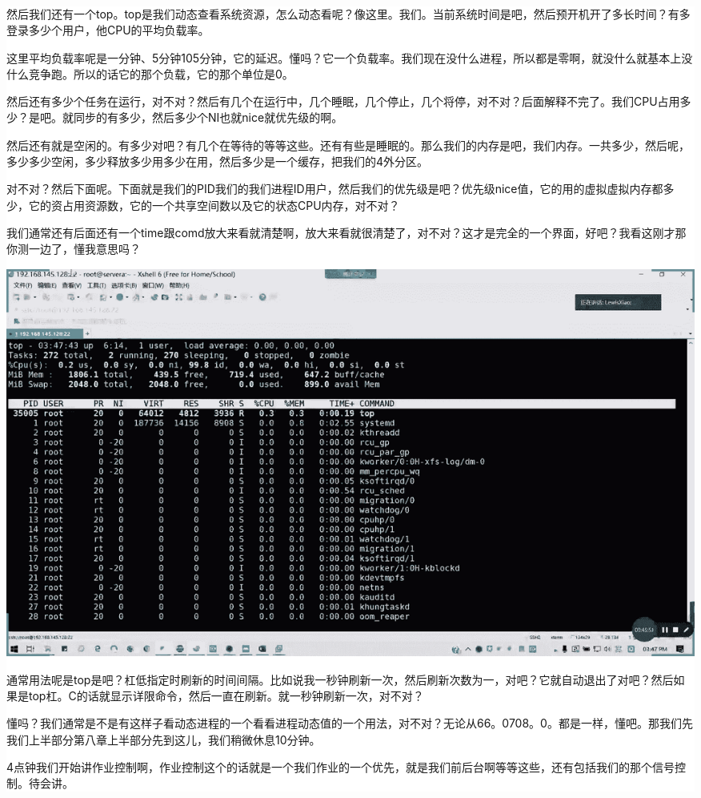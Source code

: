 然后我们还有一个top。top是我们动态查看系统资源，怎么动态看呢？像这里。我们。当前系统时间是吧，然后预开机开了多长时间？有多登录多少个用户，他CPU的平均负载率。

这里平均负载率呢是一分钟、5分钟105分钟，它的延迟。懂吗？它一个负载率。我们现在没什么进程，所以都是零啊，就没什么就基本上没什么竞争跑。所以的话它的那个负载，它的那个单位是0。

然后还有多少个任务在运行，对不对？然后有几个在运行中，几个睡眠，几个停止，几个将停，对不对？后面解释不完了。我们CPU占用多少？是吧。就同步的有多少，然后多少个NI也就nice就优先级的啊。

然后还有就是空闲的。有多少对吧？有几个在等待的等等这些。还有有些是睡眠的。那么我们的内存是吧，我们内存。一共多少，然后呢，多少多少空闲，多少释放多少用多少在用，然后多少是一个缓存，把我们的4外分区。

对不对？然后下面呢。下面就是我们的PID我们的我们进程ID用户，然后我们的优先级是吧？优先级nice值，它的用的虚拟虚拟内存都多少，它的资占用资源数，它的一个共享空间数以及它的状态CPU内存，对不对？

我们通常还有后面还有一个time跟comd放大来看就清楚啊，放大来看就很清楚了，对不对？这才是完全的一个界面，好吧？我看这刚才那你测一边了，懂我意思吗？



![](img/8da272e13ab9bc62b5577fffb2a7186c_44.png)

通常用法呢是top是吧？杠低指定时刷新的时间间隔。比如说我一秒钟刷新一次，然后刷新次数为一，对吧？它就自动退出了对吧？然后如果是top杠。C的话就显示详限命令，然后一直在刷新。就一秒钟刷新一次，对不对？

懂吗？我们通常是不是有这样子看动态进程的一个看看进程动态值的一个用法，对不对？无论从66。0708。0。都是一样，懂吧。那我们先我们上半部分第八章上半部分先到这儿，我们稍微休息10分钟。

4点钟我们开始讲作业控制啊，作业控制这个的话就是一个我们作业的一个优先，就是我们前后台啊等等这些，还有包括我们的那个信号控制。待会讲。

